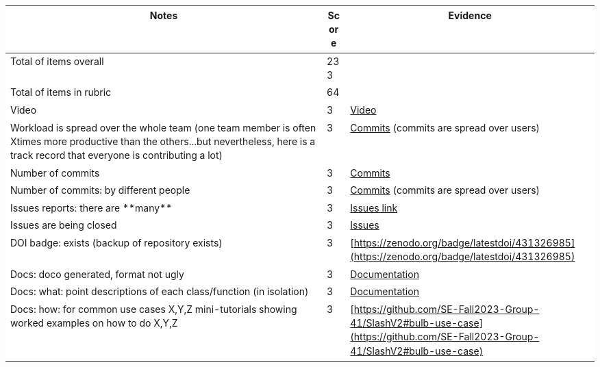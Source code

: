 | Notes                                                                                                                                                                                                                                                     | Score | Evidence                                                                                                                                              |
| --------------------------------------------------------------------------------------------------------------------------------------------------------------------------------------------------------------------------------------------------------- | ----- | ----------------------------------------------------------------------------------------------------------------------------------------------------- |
| Total of items overall                                                                                                                                                                                                                                    | 233   |                                                                                                                                                       |
| Total of items in rubric                                                                                                                                                                                                                                  | 64    |                                                                                                                                                       |
| Video                                                                                                                                                                                                                                                     | 3     | [Video](https://github.com/SE-Fall2023-Group-41/SlashV2/blob/main/kubernetes/assets/openshift-kubernetes-walkthrough.mov)                             |
| Workload is spread over the whole team (one team member is often Xtimes more productive than the others...but nevertheless, here is a track record that everyone is contributing a lot)                                                                   | 3     | [Commits](https://github.com/SE-Fall2023-Group-41/SlashV2/graphs/contributors) (commits are spread over users)                                        |
| Number of commits                                                                                                                                                                                                                                         | 3     | [Commits](https://github.com/SE-Fall2023-Group-41/SlashV2/graphs/contributors)                                                                        |
| Number of commits: by different people                                                                                                                                                                                                                    | 3     | [Commits](https://github.com/SE-Fall2023-Group-41/SlashV2/graphs/contributors) (commits are spread over users)                                        |
| Issues reports: there are \*\*many\*\*                                                                                                                                                                                                                    | 3     | [Issues link](https://github.com/SE-Fall2023-Group-41/SlashV2/issues)                                                                                 |
| Issues are being closed                                                                                                                                                                                                                                   | 3     | [Issues](https://github.com/SE-Fall2023-Group-41/SlashV2/issues?q=is%3Aissue+is%3Aclosed)                                                             |
| DOI badge: exists (backup of repository exists)                                                                                                                                                                                                           | 3     | [https://zenodo.org/badge/latestdoi/431326985](https://zenodo.org/badge/latestdoi/431326985)                                                          |
| Docs: doco generated, format not ugly                                                                                                                                                                                                                     | 3     | [Documentation](https://github.com/SE-Fall2023-Group-41/SlashV2/tree/main/docs)                                                                       |
| Docs: what: point descriptions of each class/function (in isolation)                                                                                                                                                                                      | 3     | [Documentation](https://github.com/SE-Fall2023-Group-41/SlashV2/tree/main/docs)                                                                       |
| Docs: how: for common use cases X,Y,Z mini-tutorials showing worked examples on how to do X,Y,Z                                                                                                                                                           | 3     | [https://github.com/SE-Fall2023-Group-41/SlashV2#bulb-use-case](https://github.com/SE-Fall2023-Group-41/SlashV2#bulb-use-case)                        |